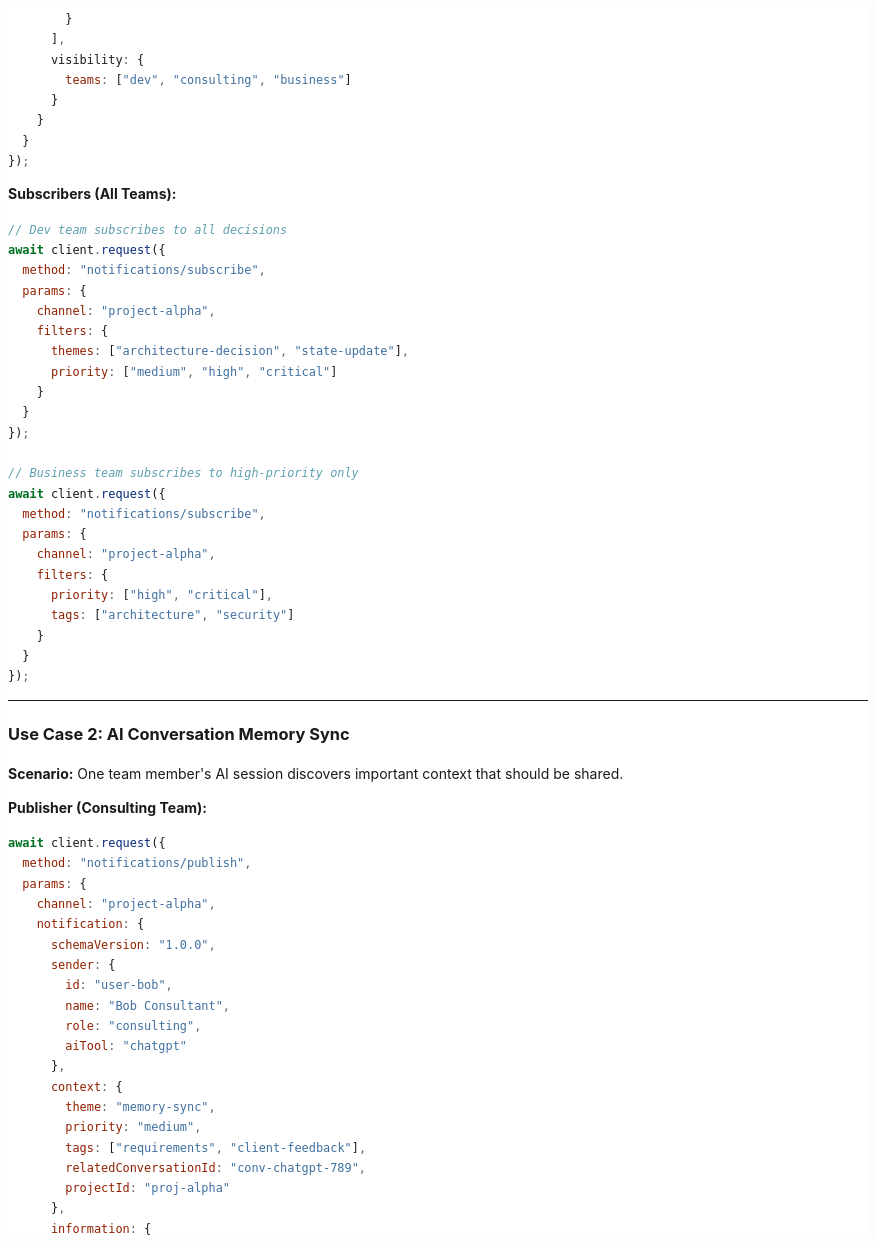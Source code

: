 ```javascript
        }
      ],
      visibility: {
        teams: ["dev", "consulting", "business"]
      }
    }
  }
});
```

**Subscribers (All Teams):**
```javascript
// Dev team subscribes to all decisions
await client.request({
  method: "notifications/subscribe",
  params: {
    channel: "project-alpha",
    filters: {
      themes: ["architecture-decision", "state-update"],
      priority: ["medium", "high", "critical"]
    }
  }
});

// Business team subscribes to high-priority only
await client.request({
  method: "notifications/subscribe",
  params: {
    channel: "project-alpha",
    filters: {
      priority: ["high", "critical"],
      tags: ["architecture", "security"]
    }
  }
});
```

---

### Use Case 2: AI Conversation Memory Sync

**Scenario:** One team member's AI session discovers important context that should be shared.

**Publisher (Consulting Team):**
```javascript
await client.request({
  method: "notifications/publish",
  params: {
    channel: "project-alpha",
    notification: {
      schemaVersion: "1.0.0",
      sender: {
        id: "user-bob",
        name: "Bob Consultant",
        role: "consulting",
        aiTool: "chatgpt"
      },
      context: {
        theme: "memory-sync",
        priority: "medium",
        tags: ["requirements", "client-feedback"],
        relatedConversationId: "conv-chatgpt-789",
        projectId: "proj-alpha"
      },
      information: {
```